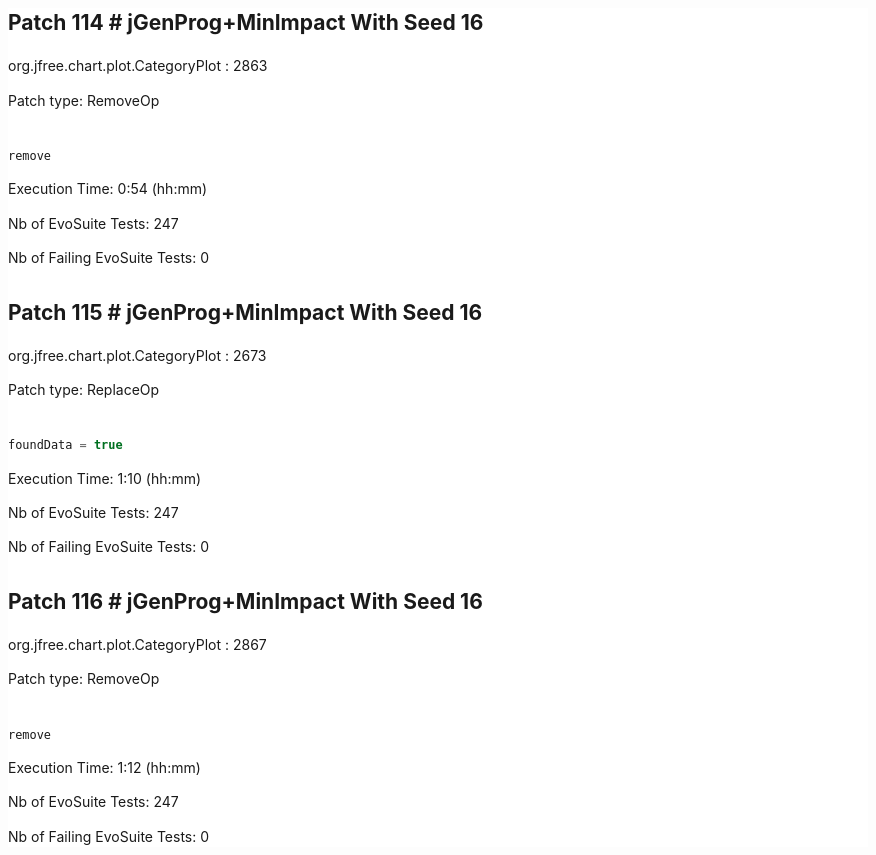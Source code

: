 

## Patch 114 #  jGenProg+MinImpact With Seed 16

org.jfree.chart.plot.CategoryPlot : 2863

Patch type: RemoveOp

```Java

remove

```


Execution Time: 0:54 (hh:mm) 

Nb of EvoSuite Tests: 247

Nb of Failing EvoSuite Tests: 0



## Patch 115 #  jGenProg+MinImpact With Seed 16

org.jfree.chart.plot.CategoryPlot : 2673

Patch type: ReplaceOp

```Java

foundData = true

```


Execution Time: 1:10 (hh:mm) 

Nb of EvoSuite Tests: 247

Nb of Failing EvoSuite Tests: 0



## Patch 116 #  jGenProg+MinImpact With Seed 16

org.jfree.chart.plot.CategoryPlot : 2867

Patch type: RemoveOp

```Java

remove

```


Execution Time: 1:12 (hh:mm) 

Nb of EvoSuite Tests: 247

Nb of Failing EvoSuite Tests: 0
